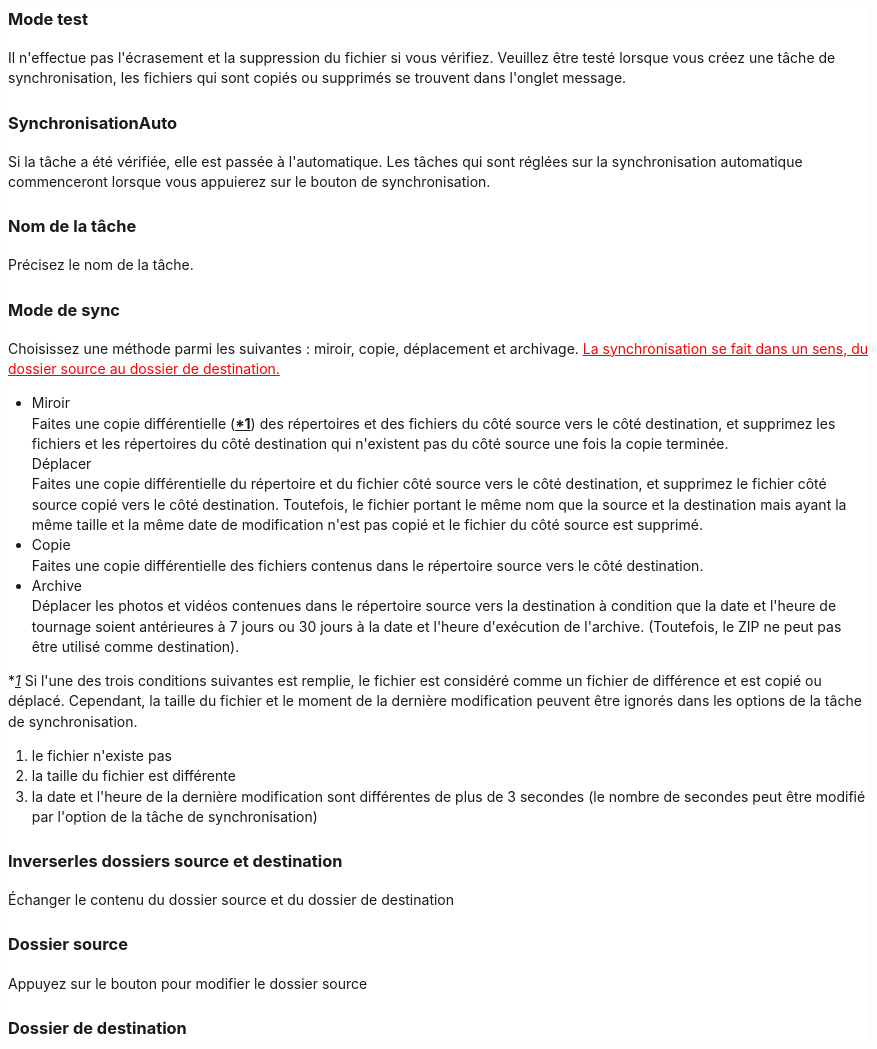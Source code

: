 ### Mode test<br>
Il n'effectue pas l'écrasement et la suppression du fichier si vous vérifiez. Veuillez être testé lorsque vous créez une tâche de synchronisation, les fichiers qui sont copiés ou supprimés se trouvent dans l'onglet message.<br>

### SynchronisationAuto<br>
Si la tâche a été vérifiée, elle est passée à l'automatique. Les tâches qui sont réglées sur la synchronisation automatique commenceront lorsque vous appuierez sur le bouton de synchronisation.<br>

### Nom de la tâche<br>
Précisez le nom de la tâche.<br>

### Mode de sync<br>
Choisissez une méthode parmi les suivantes : miroir, copie, déplacement et archivage. <span style="color : red ;"><u>La synchronisation se fait dans un sens, du dossier source au dossier de destination.</u></span> <br>

- Miroir<br>
Faites une copie différentielle (**<u>*1</u>**) des répertoires et des fichiers du côté source vers le côté destination, et supprimez les fichiers et les répertoires du côté destination qui n'existent pas du côté source une fois la copie terminée.<br>
Déplacer<br>
Faites une copie différentielle du répertoire et du fichier côté source vers le côté destination, et supprimez le fichier côté source copié vers le côté destination. Toutefois, le fichier portant le même nom que la source et la destination mais ayant la même taille et la même date de modification n'est pas copié et le fichier du côté source est supprimé.<br>
- Copie<br>
Faites une copie différentielle des fichiers contenus dans le répertoire source vers le côté destination.<br>
- Archive<br>
Déplacer les photos et vidéos contenues dans le répertoire source vers la destination à condition que la date et l'heure de tournage soient antérieures à 7 jours ou 30 jours à la date et l'heure d'exécution de l'archive. (Toutefois, le ZIP ne peut pas être utilisé comme destination).<br>

**<u>*1</u>** Si l'une des trois conditions suivantes est remplie, le fichier est considéré comme un fichier de différence et est copié ou déplacé. Cependant, la taille du fichier et le moment de la dernière modification peuvent être ignorés dans les options de la tâche de synchronisation.<br>

1. le fichier n'existe pas<br>
2. la taille du fichier est différente<br>
3. la date et l'heure de la dernière modification sont différentes de plus de 3 secondes (le nombre de secondes peut être modifié par l'option de la tâche de synchronisation)<br>

### Inverserles dossiers source et destination<br>
Échanger le contenu du dossier source et du dossier de destination <br>

### Dossier source<br>

Appuyez sur le bouton pour modifier le dossier source<br>

### Dossier de destination<br>
